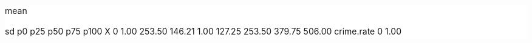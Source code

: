 mean
</th>
<th style="text-align:right;">
sd
</th>
<th style="text-align:right;">
p0
</th>
<th style="text-align:right;">
p25
</th>
<th style="text-align:right;">
p50
</th>
<th style="text-align:right;">
p75
</th>
<th style="text-align:right;">
p100
</th>
</tr>
</thead>
<tbody>
<tr>
<td style="text-align:left;">
X
</td>
<td style="text-align:right;">
0
</td>
<td style="text-align:right;">
1.00
</td>
<td style="text-align:right;">
253.50
</td>
<td style="text-align:right;">
146.21
</td>
<td style="text-align:right;">
1.00
</td>
<td style="text-align:right;">
127.25
</td>
<td style="text-align:right;">
253.50
</td>
<td style="text-align:right;">
379.75
</td>
<td style="text-align:right;">
506.00
</td>
</tr>
<tr>
<td style="text-align:left;">
crime.rate
</td>
<td style="text-align:right;">
0
</td>
<td style="text-align:right;">
1.00